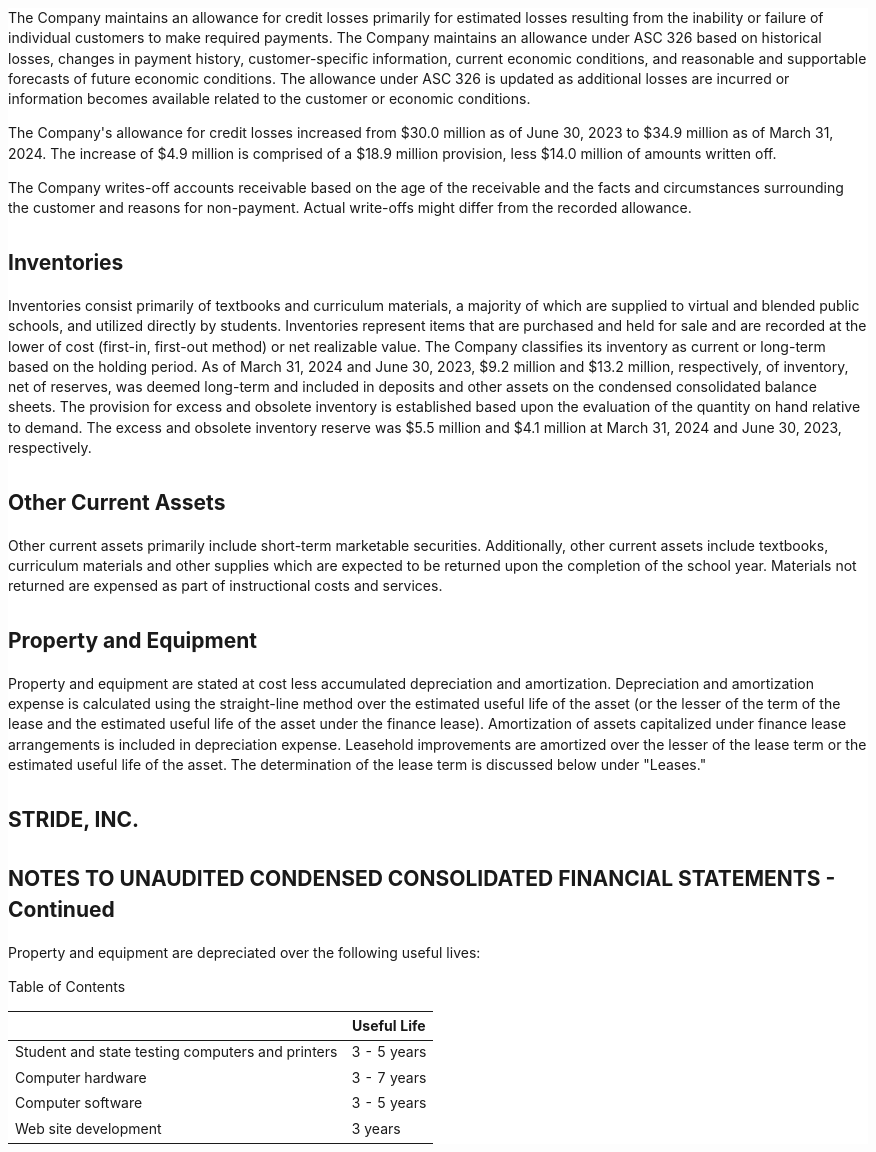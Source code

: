 <p>The Company maintains an allowance for credit losses primarily for estimated losses resulting from the inability or failure of individual customers to make required payments. The Company maintains an allowance under ASC 326 based on historical losses, changes in payment history, customer-specific information, current economic conditions, and reasonable and supportable forecasts of future economic conditions. The allowance under ASC 326 is updated as additional losses are incurred or information becomes available related to the customer or economic conditions.</p>
<p>The Company's allowance for credit losses increased from $30.0 million as of June 30, 2023 to $34.9 million as of March 31, 2024. The increase of $4.9 million is comprised of a $18.9 million provision, less $14.0 million of amounts written off.</p>
<p>The Company writes-off accounts receivable based on the age of the receivable and the facts and circumstances surrounding the customer and reasons for non-payment. Actual write-offs might differ from the recorded allowance.</p>
<h2>Inventories</h2>
<p>Inventories consist primarily of textbooks and curriculum materials, a majority of which are supplied to virtual and blended public schools, and utilized directly by students. Inventories represent items that are purchased and held for sale and are recorded at the lower of cost (first-in, first-out method) or net realizable value. The Company classifies its inventory as current or long-term based on the holding period. As of March 31, 2024 and June 30, 2023, $9.2 million and $13.2 million, respectively, of inventory, net of reserves, was deemed long-term and included in deposits and other assets on the condensed consolidated balance sheets. The provision for excess and obsolete inventory is established based upon the evaluation of the quantity on hand relative to demand. The excess and obsolete inventory reserve was $5.5 million and $4.1 million at March 31, 2024 and June 30, 2023, respectively.</p>
<h2>Other Current Assets</h2>
<p>Other current assets primarily include short-term marketable securities. Additionally, other current assets include textbooks, curriculum materials and other supplies which are expected to be returned upon the completion of the school year. Materials not returned are expensed as part of instructional costs and services.</p>
<h2>Property and Equipment</h2>
<p>Property and equipment are stated at cost less accumulated depreciation and amortization. Depreciation and amortization expense is calculated using the straight-line method over the estimated useful life of the asset (or the lesser of the term of the lease and the estimated useful life of the asset under the finance lease). Amortization of assets capitalized under finance lease arrangements is included in depreciation expense. Leasehold improvements are amortized over the lesser of the lease term or the estimated useful life of the asset. The determination of the lease term is discussed below under "Leases."</p>
<h2>STRIDE, INC.</h2>
<h2>NOTES TO UNAUDITED CONDENSED CONSOLIDATED FINANCIAL STATEMENTS - Continued</h2>
<p>Property and equipment are depreciated over the following useful lives:</p>
<p>Table of Contents</p>
<table>
<thead>
<tr>
<th></th>
<th>Useful Life</th>
</tr>
</thead>
<tbody>
<tr>
<td>Student and state testing computers and printers</td>
<td>3 - 5 years</td>
</tr>
<tr>
<td>Computer hardware</td>
<td>3 - 7 years</td>
</tr>
<tr>
<td>Computer software</td>
<td>3 - 5 years</td>
</tr>
<tr>
<td>Web site development</td>
<td>3 years</td>
</tr>